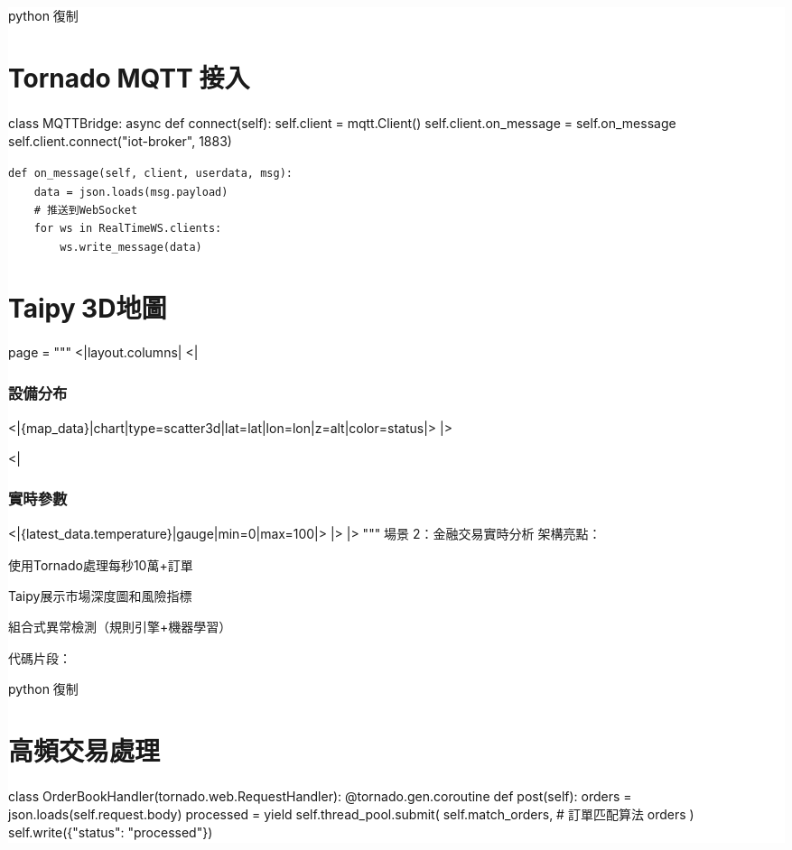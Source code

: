 python
復制
# Tornado MQTT 接入
class MQTTBridge:
    async def connect(self):
        self.client = mqtt.Client()
        self.client.on_message = self.on_message
        self.client.connect("iot-broker", 1883)
        
    def on_message(self, client, userdata, msg):
        data = json.loads(msg.payload)
        # 推送到WebSocket
        for ws in RealTimeWS.clients:
            ws.write_message(data)

# Taipy 3D地圖
page = """
<|layout.columns|
<|
### 設備分布
<|{map_data}|chart|type=scatter3d|lat=lat|lon=lon|z=alt|color=status|>
|>

<|
### 實時參數
<|{latest_data.temperature}|gauge|min=0|max=100|>
|>
|>
"""
場景 2：金融交易實時分析
架構亮點：

使用Tornado處理每秒10萬+訂單

Taipy展示市場深度圖和風險指標

組合式異常檢測（規則引擎+機器學習）

代碼片段：

python
復制
# 高頻交易處理
class OrderBookHandler(tornado.web.RequestHandler):
    @tornado.gen.coroutine
    def post(self):
        orders = json.loads(self.request.body)
        processed = yield self.thread_pool.submit(
            self.match_orders,  # 訂單匹配算法
            orders
        )
        self.write({"status": "processed"})
        
